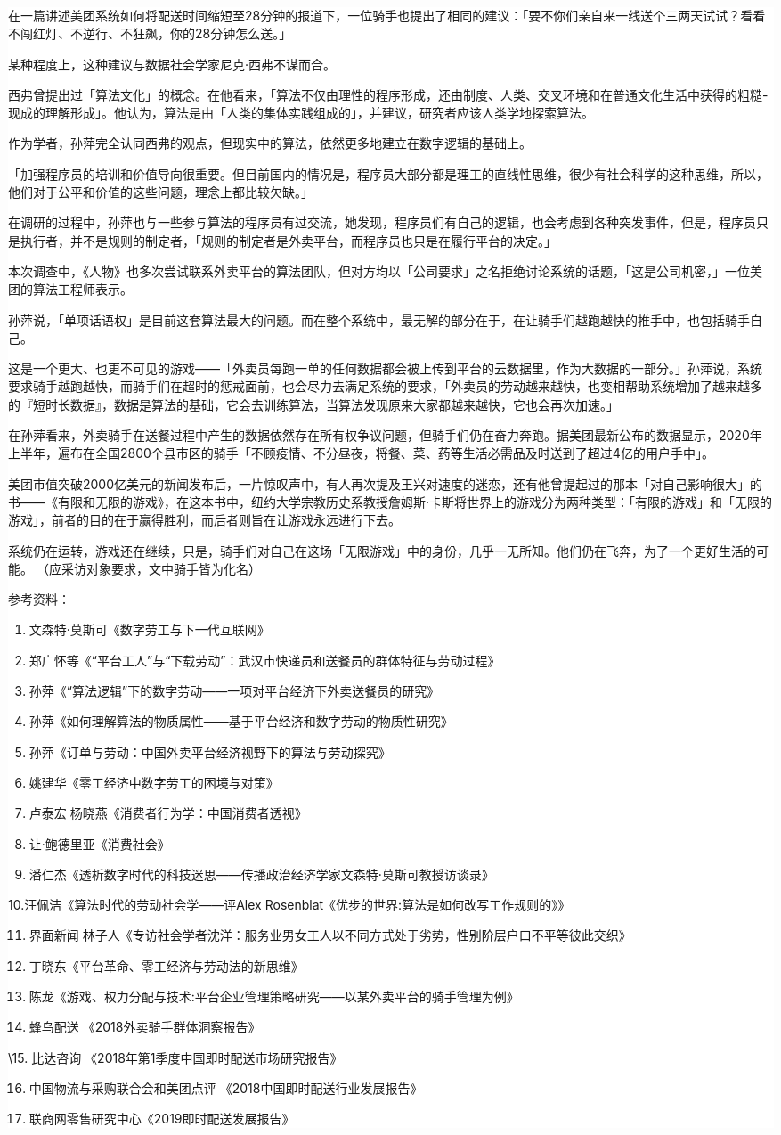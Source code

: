 在一篇讲述美团系统如何将配送时间缩短至28分钟的报道下，一位骑手也提出了相同的建议：「要不你们亲自来一线送个三两天试试？看看不闯红灯、不逆行、不狂飙，你的28分钟怎么送。」

某种程度上，这种建议与数据社会学家尼克·西弗不谋而合。

西弗曾提出过「算法文化」的概念。在他看来，「算法不仅由理性的程序形成，还由制度、人类、交叉环境和在普通文化生活中获得的粗糙-现成的理解形成」。他认为，算法是由「人类的集体实践组成的」，并建议，研究者应该人类学地探索算法。

作为学者，孙萍完全认同西弗的观点，但现实中的算法，依然更多地建立在数字逻辑的基础上。

「加强程序员的培训和价值导向很重要。但目前国内的情况是，程序员大部分都是理工的直线性思维，很少有社会科学的这种思维，所以，他们对于公平和价值的这些问题，理念上都比较欠缺。」

在调研的过程中，孙萍也与一些参与算法的程序员有过交流，她发现，程序员们有自己的逻辑，也会考虑到各种突发事件，但是，程序员只是执行者，并不是规则的制定者，「规则的制定者是外卖平台，而程序员也只是在履行平台的决定。」

本次调查中，《人物》也多次尝试联系外卖平台的算法团队，但对方均以「公司要求」之名拒绝讨论系统的话题，「这是公司机密，」一位美团的算法工程师表示。

孙萍说，「单项话语权」是目前这套算法最大的问题。而在整个系统中，最无解的部分在于，在让骑手们越跑越快的推手中，也包括骑手自己。

这是一个更大、也更不可见的游戏——「外卖员每跑一单的任何数据都会被上传到平台的云数据里，作为大数据的一部分。」孙萍说，系统要求骑手越跑越快，而骑手们在超时的惩戒面前，也会尽力去满足系统的要求，「外卖员的劳动越来越快，也变相帮助系统增加了越来越多的『短时长数据』，数据是算法的基础，它会去训练算法，当算法发现原来大家都越来越快，它也会再次加速。」

在孙萍看来，外卖骑手在送餐过程中产生的数据依然存在所有权争议问题，但骑手们仍在奋力奔跑。据美团最新公布的数据显示，2020年上半年，遍布在全国2800个县市区的骑手「不顾疫情、不分昼夜，将餐、菜、药等生活必需品及时送到了超过4亿的用户手中」。

美团市值突破2000亿美元的新闻发布后，一片惊叹声中，有人再次提及王兴对速度的迷恋，还有他曾提起过的那本「对自己影响很大」的书——《有限和无限的游戏》，在这本书中，纽约大学宗教历史系教授詹姆斯·卡斯将世界上的游戏分为两种类型：「有限的游戏」和「无限的游戏」，前者的目的在于赢得胜利，而后者则旨在让游戏永远进行下去。

系统仍在运转，游戏还在继续，只是，骑手们对自己在这场「无限游戏」中的身份，几乎一无所知。他们仍在飞奔，为了一个更好生活的可能。 （应采访对象要求，文中骑手皆为化名）

参考资料：

1. 文森特·莫斯可《数字劳工与下一代互联网》

2. 郑广怀等《“平台工人”与“下载劳动”：武汉市快递员和送餐员的群体特征与劳动过程》

3. 孙萍《“算法逻辑”下的数字劳动——一项对平台经济下外卖送餐员的研究》

4. 孙萍《如何理解算法的物质属性——基于平台经济和数字劳动的物质性研究》

5. 孙萍《订单与劳动：中国外卖平台经济视野下的算法与劳动探究》

6. 姚建华《零工经济中数字劳工的困境与对策》

7. 卢泰宏 杨晓燕《消费者行为学：中国消费者透视》

8. 让·鲍德里亚《消费社会》

9. 潘仁杰《透析数字时代的科技迷思——传播政治经济学家文森特·莫斯可教授访谈录》

10.汪佩洁《算法时代的劳动社会学——评Alex Rosenblat《优步的世界:算法是如何改写工作规则的》》

11. 界面新闻 林子人《专访社会学者沈洋：服务业男女工人以不同方式处于劣势，性别阶层户口不平等彼此交织》

12. 丁晓东《平台革命、零工经济与劳动法的新思维》

13. 陈龙《游戏、权力分配与技术:平台企业管理策略研究——以某外卖平台的骑手管理为例》

14. 蜂鸟配送 《2018外卖骑手群体洞察报告》

\\15. 比达咨询 《2018年第1季度中国即时配送市场研究报告》

16. 中国物流与采购联合会和美团点评 《2018中国即时配送行业发展报告》

17. 联商网零售研究中心《2019即时配送发展报告》
